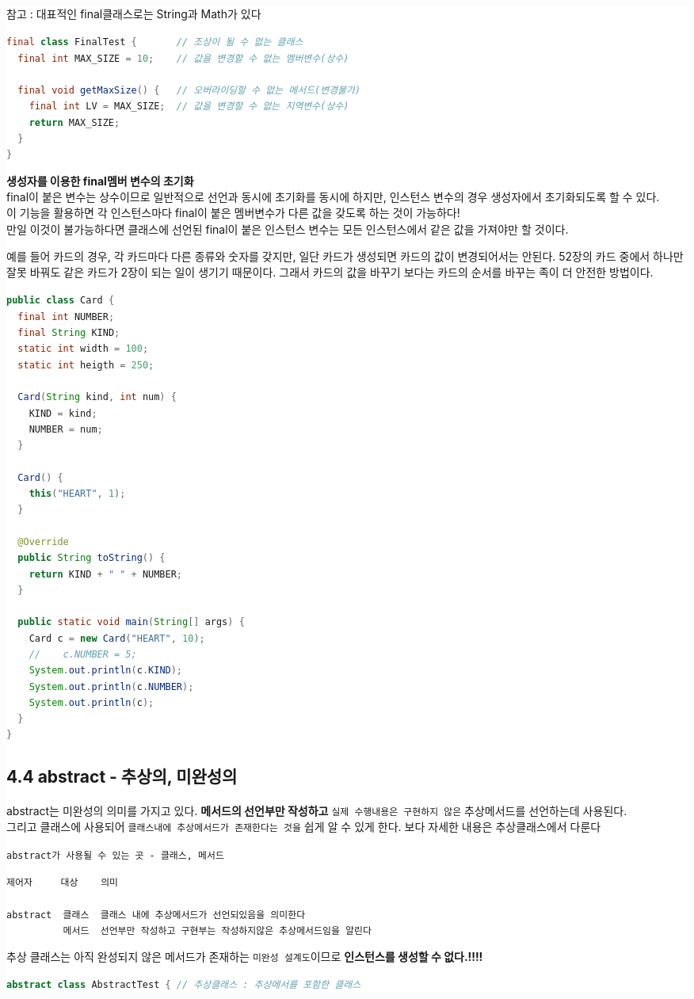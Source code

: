 참고 : 대표적인 final클래스로는 String과 Math가 있다  

```java
final class FinalTest {       // 조상이 될 수 없는 클래스
  final int MAX_SIZE = 10;    // 값을 변경할 수 없는 멤버변수(상수)

  final void getMaxSize() {   // 오버라이딩할 수 없는 메서드(변경불가)
    final int LV = MAX_SIZE;  // 값을 변경할 수 없는 지역변수(상수)
    return MAX_SIZE;
  }
}
```

**생성자를 이용한 final멤버 변수의 초기화**  
final이 붙은 변수는 상수이므로 일반적으로 선언과 동시에 초기화를 동시에 하지만, 인스턴스 변수의 경우 생성자에서 초기화되도록 할 수 있다.  
이 기능을 활용하면 각 인스턴스마다 final이 붙은 멤버변수가 다른 값을 갖도록 하는 것이 가능하다!  
만일 이것이 불가능하다면 클래스에 선언된 final이 붙은 인스턴스 변수는 모든 인스턴스에서 같은 값을 가져야만 할 것이다.  

예를 들어 카드의 경우, 각 카드마다 다른 종류와 숫자를 갖지만, 일단 카드가 생성되면 카드의 값이 변경되어서는 안된다. 52장의 카드 중에서 하나만 잘못 바꿔도 같은 카드가 2장이 되는 일이 생기기 때문이다. 그래서 카드의 값을 바꾸기 보다는 카드의 순서를 바꾸는 족이 더 안전한 방법이다.  
```java
public class Card {
  final int NUMBER;
  final String KIND;
  static int width = 100;
  static int heigth = 250;

  Card(String kind, int num) {
    KIND = kind;
    NUMBER = num;
  }

  Card() {
    this("HEART", 1);
  }

  @Override
  public String toString() {
    return KIND + " " + NUMBER;
  }

  public static void main(String[] args) {
    Card c = new Card("HEART", 10);
    //    c.NUMBER = 5;
    System.out.println(c.KIND);
    System.out.println(c.NUMBER);
    System.out.println(c);
  }
}
```

## 4.4 abstract - 추상의, 미완성의
abstract는 미완성의 의미를 가지고 있다. **메서드의 선언부만 작성하고** `실제 수행내용은 구현하지 않은` 추상메서드를 선언하는데 사용된다.  
그리고 클래스에 사용되어 `클래스내에 추상메서드가 존재한다는 것을` 쉽게 알 수 있게 한다. 보다 자세한 내용은 추상클래스에서 다룬다  
```
abstract가 사용될 수 있는 곳 - 클래스, 메서드
```
```
제어자     대상    의미

abstract  클래스  클래스 내에 추상메서드가 선언되있음을 의미한다
          메서드  선언부만 작성하고 구현부는 작성하지않은 추상메서드임을 알린다
```
추상 클래스는 아직 완성되지 않은 메서드가 존재하는 `미완성 설계도`이므로 **인스턴스를 생성할 수 없다.!!!!**   
```java
abstract class AbstractTest { // 추상클래스 : 추상메서를 포함한 클래스
```